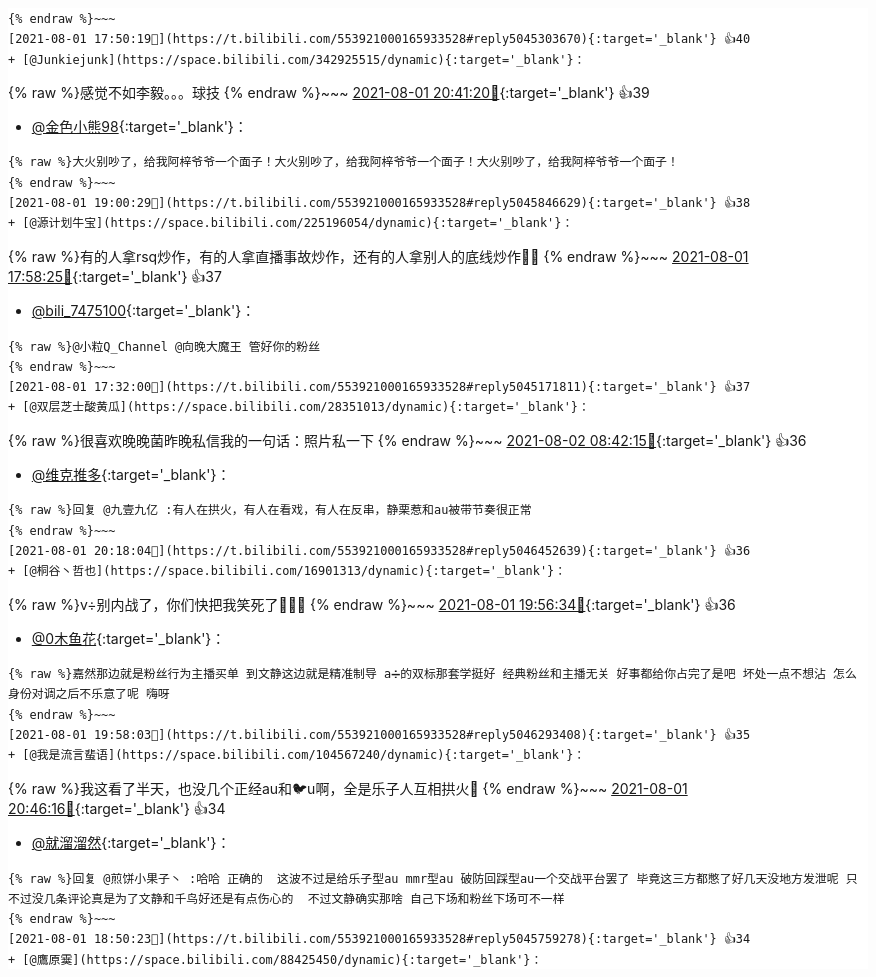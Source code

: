~~~
{% endraw %}~~~
[2021-08-01 17:50:19🔗](https://t.bilibili.com/553921000165933528#reply5045303670){:target='_blank'} 👍40
+ [@Junkiejunk](https://space.bilibili.com/342925515/dynamic){:target='_blank'}：
~~~
{% raw %}感觉不如李毅。。。球技
{% endraw %}~~~
[2021-08-01 20:41:20🔗](https://t.bilibili.com/553921000165933528#reply5046633644){:target='_blank'} 👍39
+ [@金色小熊98](https://space.bilibili.com/355437974/dynamic){:target='_blank'}：
~~~
{% raw %}大火别吵了，给我阿梓爷爷一个面子！大火别吵了，给我阿梓爷爷一个面子！大火别吵了，给我阿梓爷爷一个面子！
{% endraw %}~~~
[2021-08-01 19:00:29🔗](https://t.bilibili.com/553921000165933528#reply5045846629){:target='_blank'} 👍38
+ [@源计划牛宝](https://space.bilibili.com/225196054/dynamic){:target='_blank'}：
~~~
{% raw %}有的人拿rsq炒作，有的人拿直播事故炒作，还有的人拿别人的底线炒作🤭🤭
{% endraw %}~~~
[2021-08-01 17:58:25🔗](https://t.bilibili.com/553921000165933528#reply5045367458){:target='_blank'} 👍37
+ [@bili_7475100](https://space.bilibili.com/548346078/dynamic){:target='_blank'}：
~~~
{% raw %}@小粒Q_Channel @向晚大魔王 管好你的粉丝
{% endraw %}~~~
[2021-08-01 17:32:00🔗](https://t.bilibili.com/553921000165933528#reply5045171811){:target='_blank'} 👍37
+ [@双层芝士酸黄瓜](https://space.bilibili.com/28351013/dynamic){:target='_blank'}：
~~~
{% raw %}很喜欢晚晚菌昨晚私信我的一句话：照片私一下
{% endraw %}~~~
[2021-08-02 08:42:15🔗](https://t.bilibili.com/553921000165933528#reply5049727558){:target='_blank'} 👍36
+ [@维克推多](https://space.bilibili.com/4818426/dynamic){:target='_blank'}：
~~~
{% raw %}回复 @九壹九亿 :有人在拱火，有人在看戏，有人在反串，静栗惹和au被带节奏很正常
{% endraw %}~~~
[2021-08-01 20:18:04🔗](https://t.bilibili.com/553921000165933528#reply5046452639){:target='_blank'} 👍36
+ [@桐谷丶哲也](https://space.bilibili.com/16901313/dynamic){:target='_blank'}：
~~~
{% raw %}v÷别内战了，你们快把我笑死了🤣🤣🤣
{% endraw %}~~~
[2021-08-01 19:56:34🔗](https://t.bilibili.com/553921000165933528#reply5046285225){:target='_blank'} 👍36
+ [@0木鱼花](https://space.bilibili.com/40001549/dynamic){:target='_blank'}：
~~~
{% raw %}嘉然那边就是粉丝行为主播买单 到文静这边就是精准制导 a➗的双标那套学挺好 经典粉丝和主播无关 好事都给你占完了是吧 坏处一点不想沾 怎么身份对调之后不乐意了呢 嗨呀
{% endraw %}~~~
[2021-08-01 19:58:03🔗](https://t.bilibili.com/553921000165933528#reply5046293408){:target='_blank'} 👍35
+ [@我是流言蜚语](https://space.bilibili.com/104567240/dynamic){:target='_blank'}：
~~~
{% raw %}我这看了半天，也没几个正经au和🐦u啊，全是乐子人互相拱火🤣
{% endraw %}~~~
[2021-08-01 20:46:16🔗](https://t.bilibili.com/553921000165933528#reply5046668993){:target='_blank'} 👍34
+ [@就溜溜然](https://space.bilibili.com/96347075/dynamic){:target='_blank'}：
~~~
{% raw %}回复 @煎饼小果子丶 :哈哈 正确的  这波不过是给乐子型au mmr型au 破防回踩型au一个交战平台罢了 毕竟这三方都憋了好几天没地方发泄呢 只不过没几条评论真是为了文静和千鸟好还是有点伤心的  不过文静确实那啥 自己下场和粉丝下场可不一样
{% endraw %}~~~
[2021-08-01 18:50:23🔗](https://t.bilibili.com/553921000165933528#reply5045759278){:target='_blank'} 👍34
+ [@鷹原霙](https://space.bilibili.com/88425450/dynamic){:target='_blank'}：
~~~
